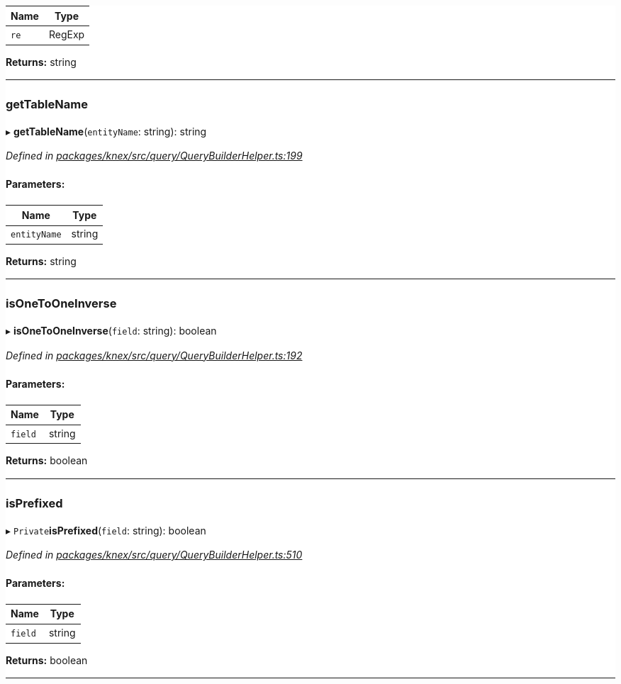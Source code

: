 Name | Type |
------ | ------ |
`re` | RegExp |

**Returns:** string

___

### getTableName

▸ **getTableName**(`entityName`: string): string

*Defined in [packages/knex/src/query/QueryBuilderHelper.ts:199](https://github.com/mikro-orm/mikro-orm/blob/c7aaca40d/packages/knex/src/query/QueryBuilderHelper.ts#L199)*

#### Parameters:

Name | Type |
------ | ------ |
`entityName` | string |

**Returns:** string

___

### isOneToOneInverse

▸ **isOneToOneInverse**(`field`: string): boolean

*Defined in [packages/knex/src/query/QueryBuilderHelper.ts:192](https://github.com/mikro-orm/mikro-orm/blob/c7aaca40d/packages/knex/src/query/QueryBuilderHelper.ts#L192)*

#### Parameters:

Name | Type |
------ | ------ |
`field` | string |

**Returns:** boolean

___

### isPrefixed

▸ `Private`**isPrefixed**(`field`: string): boolean

*Defined in [packages/knex/src/query/QueryBuilderHelper.ts:510](https://github.com/mikro-orm/mikro-orm/blob/c7aaca40d/packages/knex/src/query/QueryBuilderHelper.ts#L510)*

#### Parameters:

Name | Type |
------ | ------ |
`field` | string |

**Returns:** boolean

___
